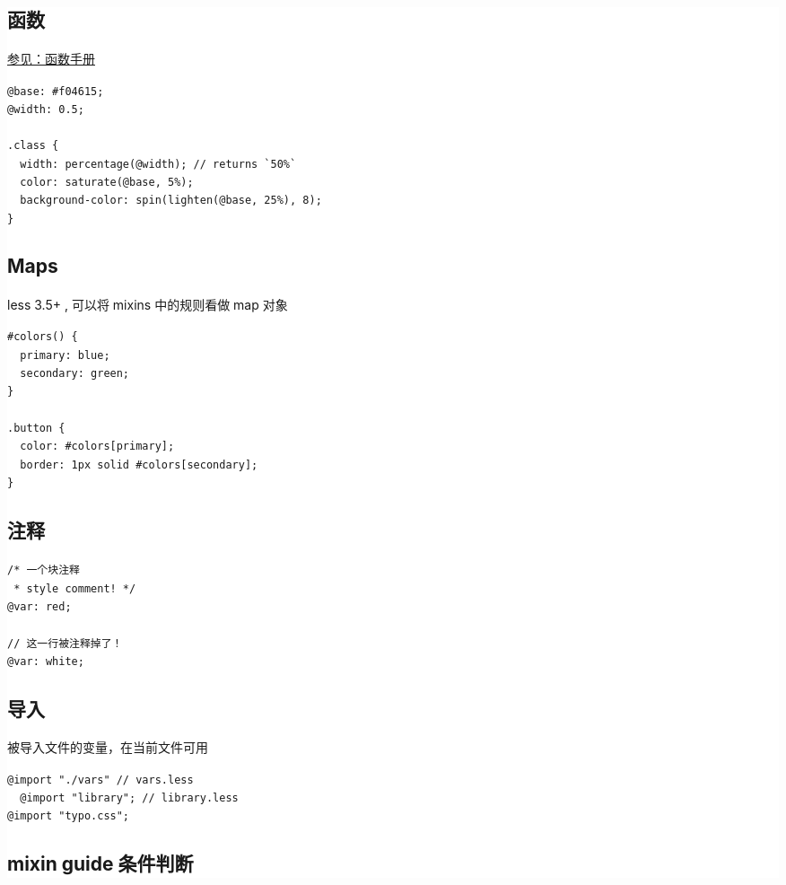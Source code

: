 ## 函数

[参见：函数手册](https://less.bootcss.com/functions/)

```less
@base: #f04615;
@width: 0.5;

.class {
  width: percentage(@width); // returns `50%`
  color: saturate(@base, 5%);
  background-color: spin(lighten(@base, 25%), 8);
}
```

## Maps

less 3.5+ , 可以将 mixins 中的规则看做 map 对象

```less
#colors() {
  primary: blue;
  secondary: green;
}

.button {
  color: #colors[primary];
  border: 1px solid #colors[secondary];
}
```

## 注释

```less
/* 一个块注释
 * style comment! */
@var: red;

// 这一行被注释掉了！
@var: white;
```

## 导入

被导入文件的变量，在当前文件可用

```less
@import "./vars" // vars.less
  @import "library"; // library.less
@import "typo.css";
```

## mixin guide 条件判断
